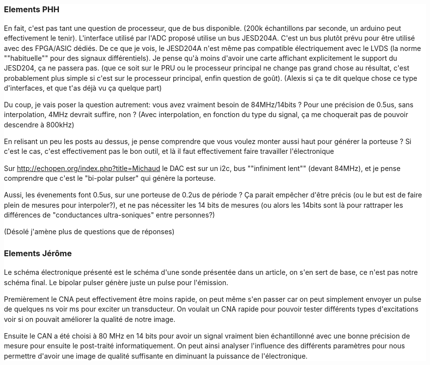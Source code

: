 ### Elements PHH

En fait, c'est pas tant une question de processeur, que de bus
disponible. (200k échantillons par seconde, un arduino peut
effectivement le tenir). L'interface utilisé par l'ADC proposé utilise
un bus JESD204A. C'est un bus plutôt prévu pour être utilisé avec des
FPGA/ASIC dédiés. De ce que je vois, le JESD204A n'est même pas
compatible électriquement avec le LVDS (la norme ""habituelle"" pour des
signaux différentiels). Je pense qu'à moins d'avoir une carte affichant
explicitement le support du JESD204, ça ne passera pas. (que ce soit sur
le PRU ou le processeur principal ne change pas grand chose au résultat,
c'est probablement plus simple si c'est sur le processeur principal,
enfin question de goût). (Alexis si ça te dit quelque chose ce type
d'interfaces, et que t'as déjà vu ça quelque part)

Du coup, je vais poser la question autrement: vous avez vraiment besoin
de 84MHz/14bits ? Pour une précision de 0.5us, sans interpolation, 4MHz
devrait suffire, non ? (Avec interpolation, en fonction du type du
signal, ça me choquerait pas de pouvoir descendre à 800kHz)

En relisant un peu les posts au dessus, je pense comprendre que vous
voulez monter aussi haut pour générer la porteuse ? Si c'est le cas,
c'est effectivement pas le bon outil, et là il faut effectivement faire
travailler l'électronique

Sur <http://echopen.org/index.php?title=Michaud> le DAC est sur un i2c,
bus ""infiniment lent"" (devant 84MHz), et je pense comprendre que c'est
le "bi-polar pulser" qui génère la porteuse.

Aussi, les évenements font 0.5us, sur une porteuse de 0.2us de période ?
Ça parait empêcher d'être précis (ou le but est de faire plein de
mesures pour interpoler?), et ne pas nécessiter les 14 bits de mesures
(ou alors les 14bits sont là pour rattraper les différences de
"conductances ultra-soniques" entre personnes?)

(Désolé j'amène plus de questions que de réponses)

### Elements Jérôme

Le schéma électronique présenté est le schéma d'une sonde présentée dans
un article, on s'en sert de base, ce n'est pas notre schéma final. Le
bipolar pulser génère juste un pulse pour l'émission.

Premièrement le CNA peut effectivement être moins rapide, on peut même
s'en passer car on peut simplement envoyer un pulse de quelques ns voir
ms pour exciter un transducteur. On voulait un CNA rapide pour pouvoir
tester différents types d'excitations voir si on pouvait améliorer la
qualité de notre image.

Ensuite le CAN a été choisi à 80 MHz en 14 bits pour avoir un signal
vraiment bien échantillonné avec une bonne précision de mesure pour
ensuite le post-traité informatiquement. On peut ainsi analyser
l'influence des différents paramètres pour nous permettre d'avoir une
image de qualité suffisante en diminuant la puissance de l'électronique.
